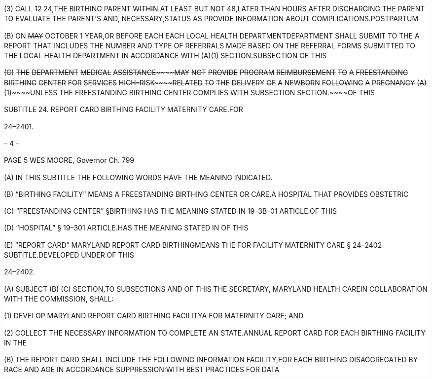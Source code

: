 (3) CALL ~~12~~ 24,THE BIRTHING PARENT ~~WITHIN~~ AT LEAST BUT NOT
48,LATER THAN HOURS AFTER DISCHARGING THE PARENT TO EVALUATE THE
PARENT’S AND, NECESSARY,STATUS AS PROVIDE INFORMATION ABOUT
COMPLICATIONS.POSTPARTUM

(B) ON ~~MAY~~ OCTOBER 1 YEAR,OR BEFORE EACH EACH LOCAL HEALTH
DEPARTMENTDEPARTMENT SHALL SUBMIT TO THE A REPORT THAT INCLUDES THE
NUMBER AND TYPE OF REFERRALS MADE BASED ON THE REFERRAL FORMS
SUBMITTED TO THE LOCAL HEALTH DEPARTMENT IN ACCORDANCE WITH
(A)(1) SECTION.SUBSECTION OF THIS

~~(C)~~ ~~THE~~ ~~DEPARTMENT~~ ~~MEDICAL~~ ~~ASSISTANCE~~~~MAY~~ ~~NOT~~ ~~PROVIDE~~
~~PROGRAM~~ ~~REIMBURSEMENT~~ ~~TO~~ ~~A~~ ~~FREESTANDING~~ ~~BIRTHING~~ ~~CENTER~~ ~~FOR~~ ~~SERVICES~~
~~HIGH–RISK~~~~RELATED~~ ~~TO~~ ~~THE~~ ~~DELIVERY~~ ~~OF~~ ~~A~~ ~~NEWBORN~~ ~~FOLLOWING~~ ~~A~~ ~~PREGNANCY~~
~~(A)(1)~~~~UNLESS~~ ~~THE~~ ~~FREESTANDING~~ ~~BIRTHING~~ ~~CENTER~~ ~~COMPLIES~~ ~~WITH~~ ~~SUBSECTION~~
~~SECTION.~~~~OF~~ ~~THIS~~

SUBTITLE 24. REPORT CARD BIRTHING FACILITY MATERNITY CARE.FOR

24–2401.

– 4 –

PAGE 5
WES MOORE, Governor Ch. 799

(A) IN THIS SUBTITLE THE FOLLOWING WORDS HAVE THE MEANING
INDICATED.

(B) “BIRTHING FACILITY” MEANS A FREESTANDING BIRTHING CENTER OR
CARE.A HOSPITAL THAT PROVIDES OBSTETRIC

(C) “FREESTANDING CENTER” §BIRTHING HAS THE MEANING STATED IN
19–3B–01 ARTICLE.OF THIS

(D) “HOSPITAL” § 19–301 ARTICLE.HAS THE MEANING STATED IN OF THIS

(E) “REPORT CARD” MARYLAND REPORT CARD BIRTHINGMEANS THE FOR
FACILITY MATERNITY CARE § 24–2402 SUBTITLE.DEVELOPED UNDER OF THIS

24–2402.

(A) SUBJECT (B) (C) SECTION,TO SUBSECTIONS AND OF THIS THE
SECRETARY, MARYLAND HEALTH CAREIN COLLABORATION WITH THE
COMMISSION, SHALL:

(1) DEVELOP MARYLAND REPORT CARD BIRTHING FACILITYA FOR
MATERNITY CARE; AND

(2) COLLECT THE NECESSARY INFORMATION TO COMPLETE AN
STATE.ANNUAL REPORT CARD FOR EACH BIRTHING FACILITY IN THE

(B) THE REPORT CARD SHALL INCLUDE THE FOLLOWING INFORMATION
FACILITY,FOR EACH BIRTHING DISAGGREGATED BY RACE AND AGE IN ACCORDANCE
SUPPRESSION:WITH BEST PRACTICES FOR DATA
